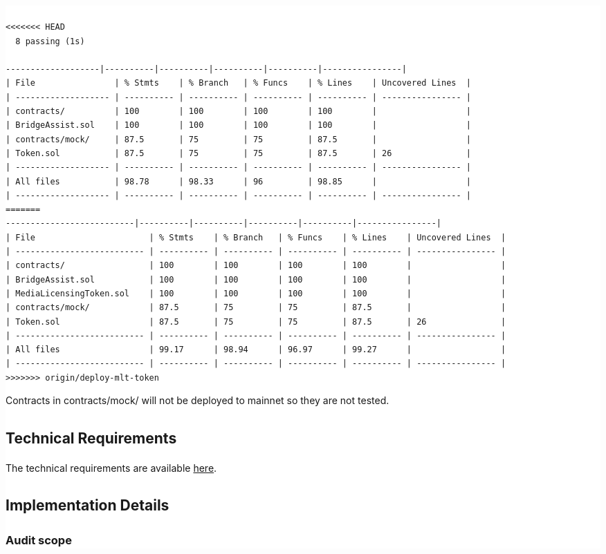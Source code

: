 ```text

<<<<<<< HEAD
  8 passing (1s)

-------------------|----------|----------|----------|----------|----------------|
| File                | % Stmts    | % Branch   | % Funcs    | % Lines    | Uncovered Lines  |
| ------------------- | ---------- | ---------- | ---------- | ---------- | ---------------- |
| contracts/          | 100        | 100        | 100        | 100        |                  |
| BridgeAssist.sol    | 100        | 100        | 100        | 100        |                  |
| contracts/mock/     | 87.5       | 75         | 75         | 87.5       |                  |
| Token.sol           | 87.5       | 75         | 75         | 87.5       | 26               |
| ------------------- | ---------- | ---------- | ---------- | ---------- | ---------------- |
| All files           | 98.78      | 98.33      | 96         | 98.85      |                  |
| ------------------- | ---------- | ---------- | ---------- | ---------- | ---------------- |
=======
--------------------------|----------|----------|----------|----------|----------------|
| File                       | % Stmts    | % Branch   | % Funcs    | % Lines    | Uncovered Lines  |
| -------------------------- | ---------- | ---------- | ---------- | ---------- | ---------------- |
| contracts/                 | 100        | 100        | 100        | 100        |                  |
| BridgeAssist.sol           | 100        | 100        | 100        | 100        |                  |
| MediaLicensingToken.sol    | 100        | 100        | 100        | 100        |                  |
| contracts/mock/            | 87.5       | 75         | 75         | 87.5       |                  |
| Token.sol                  | 87.5       | 75         | 75         | 87.5       | 26               |
| -------------------------- | ---------- | ---------- | ---------- | ---------- | ---------------- |
| All files                  | 99.17      | 98.94      | 96.97      | 99.27      |                  |
| -------------------------- | ---------- | ---------- | ---------- | ---------- | ---------------- |
>>>>>>> origin/deploy-mlt-token

```

Contracts in contracts/mock/ will not be deployed to mainnet so they are not tested.

## Technical Requirements

The technical requirements are available [here](https://docs.google.com/document/d/1psKAR46IJzAKiSKOBxybOv1gLM493SsNKmFU-Bhshh8/edit?usp=sharing).

## Implementation Details

### Audit scope
